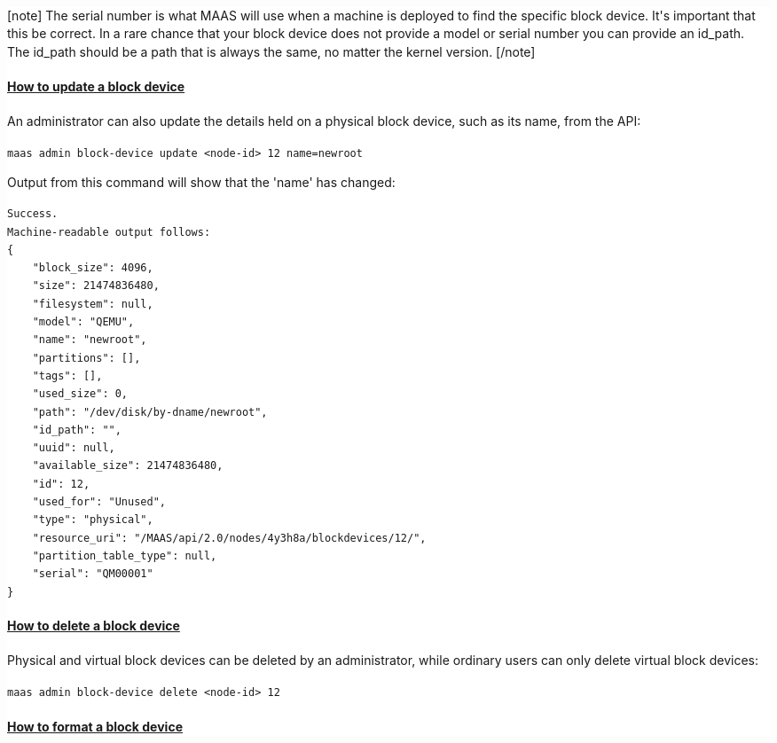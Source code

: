 [note]
The serial number is what MAAS will use when a machine is deployed to find the specific block device. It's important that this be correct. In a rare chance that your block device does not provide a model or serial number you can provide an id_path. The id_path should be a path that is always the same, no matter the kernel version.
[/note]

<a href="#heading--how-to-update-a-block-device"><h4 id="heading--how-to-update-a-block-device">How to update a block device</h4></a>

An administrator can also update the details held on a physical block device, such as its name, from the API:

``` nohighlight
maas admin block-device update <node-id> 12 name=newroot
```

Output from this command will show that the 'name' has changed:

``` nohighlight
Success.
Machine-readable output follows:
{
    "block_size": 4096,
    "size": 21474836480,
    "filesystem": null,
    "model": "QEMU",
    "name": "newroot",
    "partitions": [],
    "tags": [],
    "used_size": 0,
    "path": "/dev/disk/by-dname/newroot",
    "id_path": "",
    "uuid": null,
    "available_size": 21474836480,
    "id": 12,
    "used_for": "Unused",
    "type": "physical",
    "resource_uri": "/MAAS/api/2.0/nodes/4y3h8a/blockdevices/12/",
    "partition_table_type": null,
    "serial": "QM00001"
}
```

<a href="#heading--how-to-delete-a-block-device"><h4 id="heading--how-to-delete-a-block-device">How to delete a block device</h4></a>

Physical and virtual block devices can be deleted by an administrator, while ordinary users can only delete virtual block devices:

``` nohighlight
maas admin block-device delete <node-id> 12
```

<a href="#heading--format-block-device"><h4 id="heading--format-block-device">How to format a block device</h4></a>
